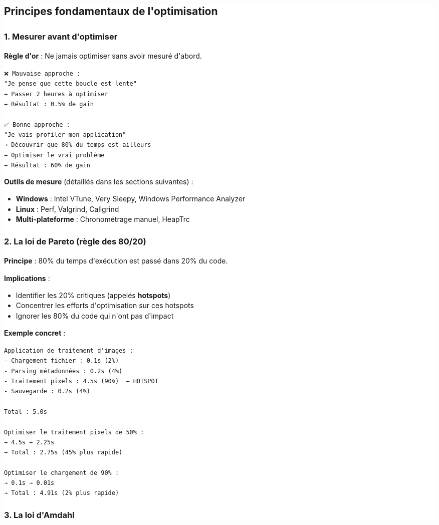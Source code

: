 ## Principes fondamentaux de l'optimisation

### 1. Mesurer avant d'optimiser

**Règle d'or** : Ne jamais optimiser sans avoir mesuré d'abord.

```
❌ Mauvaise approche :
"Je pense que cette boucle est lente"
→ Passer 2 heures à optimiser
→ Résultat : 0.5% de gain

✅ Bonne approche :
"Je vais profiler mon application"
→ Découvrir que 80% du temps est ailleurs
→ Optimiser le vrai problème
→ Résultat : 60% de gain
```

**Outils de mesure** (détaillés dans les sections suivantes) :
- **Windows** : Intel VTune, Very Sleepy, Windows Performance Analyzer
- **Linux** : Perf, Valgrind, Callgrind
- **Multi-plateforme** : Chronométrage manuel, HeapTrc

### 2. La loi de Pareto (règle des 80/20)

**Principe** : 80% du temps d'exécution est passé dans 20% du code.

**Implications** :
- Identifier les 20% critiques (appelés **hotspots**)
- Concentrer les efforts d'optimisation sur ces hotspots
- Ignorer les 80% du code qui n'ont pas d'impact

**Exemple concret** :
```
Application de traitement d'images :
- Chargement fichier : 0.1s (2%)
- Parsing métadonnées : 0.2s (4%)
- Traitement pixels : 4.5s (90%)  ← HOTSPOT
- Sauvegarde : 0.2s (4%)

Total : 5.0s

Optimiser le traitement pixels de 50% :
→ 4.5s → 2.25s
→ Total : 2.75s (45% plus rapide)

Optimiser le chargement de 90% :
→ 0.1s → 0.01s
→ Total : 4.91s (2% plus rapide)
```

### 3. La loi d'Amdahl
